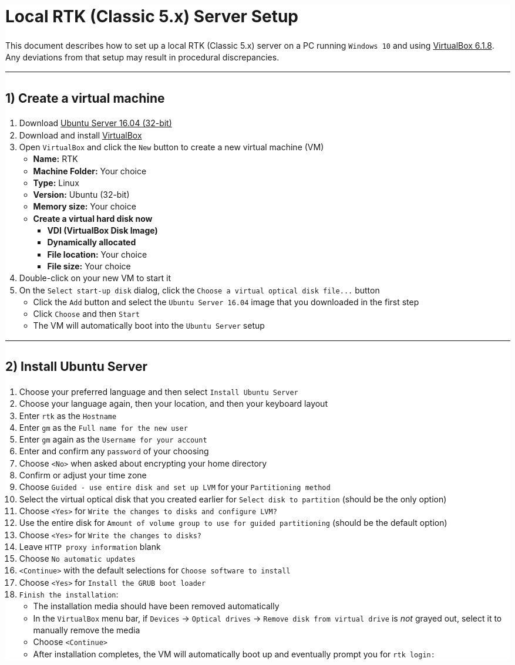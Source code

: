 # Local RTK (Classic 5.x) Server Setup
This document describes how to set up a local RTK (Classic 5.x) server on a PC running `Windows 10` and using [VirtualBox 6.1.8](https://download.virtualbox.org/virtualbox/6.1.8/VirtualBox-6.1.8-137981-Win.exe). Any deviations from that setup may result in procedural discrepancies.

***

## 1) Create a virtual machine
1. Download [Ubuntu Server 16.04 (32-bit)](https://releases.ubuntu.com/16.04/ubuntu-16.04.6-server-i386.iso)
2. Download and install [VirtualBox](https://www.virtualbox.org/wiki/Downloads)
3. Open `VirtualBox` and click the `New` button to create a new virtual machine (VM)
   - **Name:** RTK
   - **Machine Folder:** Your choice
   - **Type:** Linux
   - **Version:** Ubuntu (32-bit)
   - **Memory size:** Your choice
   - **Create a virtual hard disk now**
     - **VDI (VirtualBox Disk Image)**
     - **Dynamically allocated**
     - **File location:** Your choice
     - **File size:** Your choice
4. Double-click on your new VM to start it
5. On the `Select start-up disk` dialog, click the `Choose a virtual optical disk file...` button
   - Click the `Add` button and select the `Ubuntu Server 16.04` image that you downloaded in the first step
   - Click `Choose` and then `Start`
   - The VM will automatically boot into the `Ubuntu Server` setup

***

## 2) Install Ubuntu Server
1. Choose your preferred language and then select `Install Ubuntu Server`
2. Choose your language again, then your location, and then your keyboard layout
3. Enter `rtk` as the `Hostname`
4. Enter `gm` as the `Full name for the new user`
5. Enter `gm` again as the `Username for your account`
6. Enter and confirm any `password` of your choosing
7. Choose `<No>` when asked about encrypting your home directory
8. Confirm or adjust your time zone
9. Choose `Guided - use entire disk and set up LVM` for your `Partitioning method`
10. Select the virtual optical disk that you created earlier for `Select disk to partition` (should be the only option)
11. Choose `<Yes>` for `Write the changes to disks and configure LVM?`
12. Use the entire disk for `Amount of volume group to use for guided partitioning` (should be the default option)
13. Choose `<Yes>` for `Write the changes to disks?`
14. Leave `HTTP proxy information` blank
15. Choose `No automatic updates`
16. `<Continue>` with the default selections for `Choose software to install`
17. Choose `<Yes>` for `Install the GRUB boot loader`
18. `Finish the installation`:
    - The installation media should have been removed automatically
    - In the `VirtualBox` menu bar, if `Devices` &rarr; `Optical drives` &rarr; `Remove disk from virtual drive` is *not* grayed out, select it to manually remove the media
    - Choose `<Continue>`
    - After installation completes, the VM will automatically boot up and eventually prompt you for `rtk login:`
